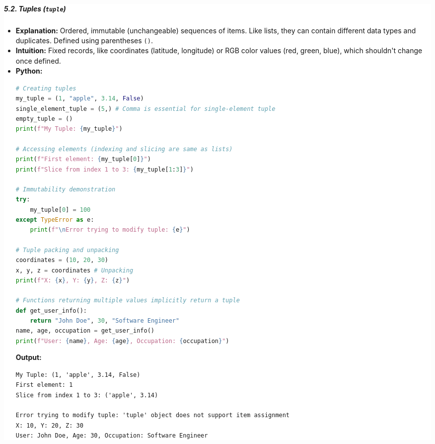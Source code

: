 ##### **5.2. Tuples (`tuple`)**
*   **Explanation:** Ordered, immutable (unchangeable) sequences of items. Like lists, they can contain different data types and duplicates. Defined using parentheses `()`.
*   **Intuition:** Fixed records, like coordinates (latitude, longitude) or RGB color values (red, green, blue), which shouldn't change once defined.
*   **Python:**
    ```python
    # Creating tuples
    my_tuple = (1, "apple", 3.14, False)
    single_element_tuple = (5,) # Comma is essential for single-element tuple
    empty_tuple = ()
    print(f"My Tuple: {my_tuple}")

    # Accessing elements (indexing and slicing are same as lists)
    print(f"First element: {my_tuple[0]}")
    print(f"Slice from index 1 to 3: {my_tuple[1:3]}")

    # Immutability demonstration
    try:
        my_tuple[0] = 100
    except TypeError as e:
        print(f"\nError trying to modify tuple: {e}")

    # Tuple packing and unpacking
    coordinates = (10, 20, 30)
    x, y, z = coordinates # Unpacking
    print(f"X: {x}, Y: {y}, Z: {z}")

    # Functions returning multiple values implicitly return a tuple
    def get_user_info():
        return "John Doe", 30, "Software Engineer"
    name, age, occupation = get_user_info()
    print(f"User: {name}, Age: {age}, Occupation: {occupation}")
    ```
    **Output:**
    ```
    My Tuple: (1, 'apple', 3.14, False)
    First element: 1
    Slice from index 1 to 3: ('apple', 3.14)

    Error trying to modify tuple: 'tuple' object does not support item assignment
    X: 10, Y: 20, Z: 30
    User: John Doe, Age: 30, Occupation: Software Engineer
    ```
